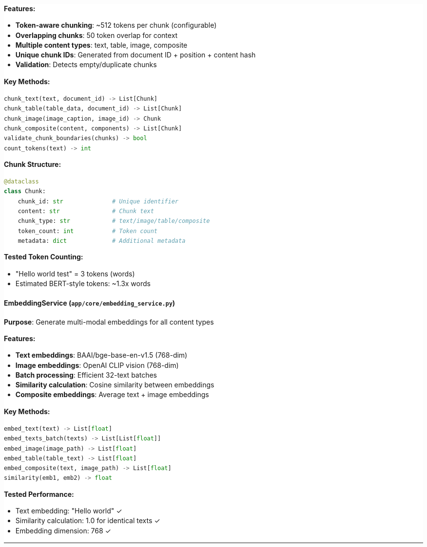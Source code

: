 **Features:**
- **Token-aware chunking**: ~512 tokens per chunk (configurable)
- **Overlapping chunks**: 50 token overlap for context
- **Multiple content types**: text, table, image, composite
- **Unique chunk IDs**: Generated from document ID + position + content hash
- **Validation**: Detects empty/duplicate chunks

**Key Methods:**
```python
chunk_text(text, document_id) -> List[Chunk]
chunk_table(table_data, document_id) -> List[Chunk]
chunk_image(image_caption, image_id) -> Chunk
chunk_composite(content, components) -> List[Chunk]
validate_chunk_boundaries(chunks) -> bool
count_tokens(text) -> int
```

**Chunk Structure:**
```python
@dataclass
class Chunk:
    chunk_id: str              # Unique identifier
    content: str               # Chunk text
    chunk_type: str            # text/image/table/composite
    token_count: int           # Token count
    metadata: dict             # Additional metadata
```

**Tested Token Counting:**
- "Hello world test" = 3 tokens (words)
- Estimated BERT-style tokens: ~1.3x words

#### EmbeddingService (`app/core/embedding_service.py`)
**Purpose**: Generate multi-modal embeddings for all content types

**Features:**
- **Text embeddings**: BAAI/bge-base-en-v1.5 (768-dim)
- **Image embeddings**: OpenAI CLIP vision (768-dim)
- **Batch processing**: Efficient 32-text batches
- **Similarity calculation**: Cosine similarity between embeddings
- **Composite embeddings**: Average text + image embeddings

**Key Methods:**
```python
embed_text(text) -> List[float]
embed_texts_batch(texts) -> List[List[float]]
embed_image(image_path) -> List[float]
embed_table(table_text) -> List[float]
embed_composite(text, image_path) -> List[float]
similarity(emb1, emb2) -> float
```

**Tested Performance:**
- Text embedding: "Hello world" ✓
- Similarity calculation: 1.0 for identical texts ✓
- Embedding dimension: 768 ✓

---